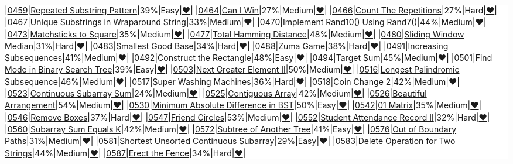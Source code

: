 |[0459](https://leetcode-cn.com/problems/repeated-substring-pattern/)|[Repeated Substring Pattern](./Algorithms/0459.repeated-substring-pattern)|39%|Easy|[❤](https://leetcode-cn.com/list/oussv5j)|
|[0464](https://leetcode-cn.com/problems/can-i-win/)|[Can I Win](./Algorithms/0464.can-i-win)|27%|Medium|[❤](https://leetcode-cn.com/list/oussv5j)|
|[0466](https://leetcode-cn.com/problems/count-the-repetitions/)|[Count The Repetitions](./Algorithms/0466.count-the-repetitions)|27%|Hard|[❤](https://leetcode-cn.com/list/oussv5j)|
|[0467](https://leetcode-cn.com/problems/unique-substrings-in-wraparound-string/)|[Unique Substrings in Wraparound String](./Algorithms/0467.unique-substrings-in-wraparound-string)|33%|Medium|[❤](https://leetcode-cn.com/list/oussv5j)|
|[0470](https://leetcode-cn.com/problems/implement-rand10-using-rand7/)|[Implement Rand10() Using Rand7()](./Algorithms/0470.implement-rand10-using-rand7)|44%|Medium|[❤](https://leetcode-cn.com/list/oussv5j)|
|[0473](https://leetcode-cn.com/problems/matchsticks-to-square/)|[Matchsticks to Square](./Algorithms/0473.matchsticks-to-square)|35%|Medium|[❤](https://leetcode-cn.com/list/oussv5j)|
|[0477](https://leetcode-cn.com/problems/total-hamming-distance/)|[Total Hamming Distance](./Algorithms/0477.total-hamming-distance)|48%|Medium|[❤](https://leetcode-cn.com/list/oussv5j)|
|[0480](https://leetcode-cn.com/problems/sliding-window-median/)|[Sliding Window Median](./Algorithms/0480.sliding-window-median)|31%|Hard|[❤](https://leetcode-cn.com/list/oussv5j)|
|[0483](https://leetcode-cn.com/problems/smallest-good-base/)|[Smallest Good Base](./Algorithms/0483.smallest-good-base)|34%|Hard|[❤](https://leetcode-cn.com/list/oussv5j)|
|[0488](https://leetcode-cn.com/problems/zuma-game/)|[Zuma Game](./Algorithms/0488.zuma-game)|38%|Hard|[❤](https://leetcode-cn.com/list/oussv5j)|
|[0491](https://leetcode-cn.com/problems/increasing-subsequences/)|[Increasing Subsequences](./Algorithms/0491.increasing-subsequences)|41%|Medium|[❤](https://leetcode-cn.com/list/oussv5j)|
|[0492](https://leetcode-cn.com/problems/construct-the-rectangle/)|[Construct the Rectangle](./Algorithms/0492.construct-the-rectangle)|48%|Easy|[❤](https://leetcode-cn.com/list/oussv5j)|
|[0494](https://leetcode-cn.com/problems/target-sum/)|[Target Sum](./Algorithms/0494.target-sum)|45%|Medium|[❤](https://leetcode-cn.com/list/oussv5j)|
|[0501](https://leetcode-cn.com/problems/find-mode-in-binary-search-tree/)|[Find Mode in Binary Search Tree](./Algorithms/0501.find-mode-in-binary-search-tree)|39%|Easy|[❤](https://leetcode-cn.com/list/oussv5j)|
|[0503](https://leetcode-cn.com/problems/next-greater-element-ii/)|[Next Greater Element II](./Algorithms/0503.next-greater-element-ii)|50%|Medium|[❤](https://leetcode-cn.com/list/oussv5j)|
|[0516](https://leetcode-cn.com/problems/longest-palindromic-subsequence/)|[Longest Palindromic Subsequence](./Algorithms/0516.longest-palindromic-subsequence)|46%|Medium|[❤](https://leetcode-cn.com/list/oussv5j)|
|[0517](https://leetcode-cn.com/problems/super-washing-machines/)|[Super Washing Machines](./Algorithms/0517.super-washing-machines)|36%|Hard|[❤](https://leetcode-cn.com/list/oussv5j)|
|[0518](https://leetcode-cn.com/problems/coin-change-2/)|[Coin Change 2](./Algorithms/0518.coin-change-2)|42%|Medium|[❤](https://leetcode-cn.com/list/oussv5j)|
|[0523](https://leetcode-cn.com/problems/continuous-subarray-sum/)|[Continuous Subarray Sum](./Algorithms/0523.continuous-subarray-sum)|24%|Medium|[❤](https://leetcode-cn.com/list/oussv5j)|
|[0525](https://leetcode-cn.com/problems/contiguous-array/)|[Contiguous Array](./Algorithms/0525.contiguous-array)|42%|Medium|[❤](https://leetcode-cn.com/list/oussv5j)|
|[0526](https://leetcode-cn.com/problems/beautiful-arrangement/)|[Beautiful Arrangement](./Algorithms/0526.beautiful-arrangement)|54%|Medium|[❤](https://leetcode-cn.com/list/oussv5j)|
|[0530](https://leetcode-cn.com/problems/minimum-absolute-difference-in-bst/)|[Minimum Absolute Difference in BST](./Algorithms/0530.minimum-absolute-difference-in-bst)|50%|Easy|[❤](https://leetcode-cn.com/list/oussv5j)|
|[0542](https://leetcode-cn.com/problems/01-matrix/)|[01 Matrix](./Algorithms/0542.01-matrix)|35%|Medium|[❤](https://leetcode-cn.com/list/oussv5j)|
|[0546](https://leetcode-cn.com/problems/remove-boxes/)|[Remove Boxes](./Algorithms/0546.remove-boxes)|37%|Hard|[❤](https://leetcode-cn.com/list/oussv5j)|
|[0547](https://leetcode-cn.com/problems/friend-circles/)|[Friend Circles](./Algorithms/0547.friend-circles)|53%|Medium|[❤](https://leetcode-cn.com/list/oussv5j)|
|[0552](https://leetcode-cn.com/problems/student-attendance-record-ii/)|[Student Attendance Record II](./Algorithms/0552.student-attendance-record-ii)|32%|Hard|[❤](https://leetcode-cn.com/list/oussv5j)|
|[0560](https://leetcode-cn.com/problems/subarray-sum-equals-k/)|[Subarray Sum Equals K](./Algorithms/0560.subarray-sum-equals-k)|42%|Medium|[❤](https://leetcode-cn.com/list/oussv5j)|
|[0572](https://leetcode-cn.com/problems/subtree-of-another-tree/)|[Subtree of Another Tree](./Algorithms/0572.subtree-of-another-tree)|41%|Easy|[❤](https://leetcode-cn.com/list/oussv5j)|
|[0576](https://leetcode-cn.com/problems/out-of-boundary-paths/)|[Out of Boundary Paths](./Algorithms/0576.out-of-boundary-paths)|31%|Medium|[❤](https://leetcode-cn.com/list/oussv5j)|
|[0581](https://leetcode-cn.com/problems/shortest-unsorted-continuous-subarray/)|[Shortest Unsorted Continuous Subarray](./Algorithms/0581.shortest-unsorted-continuous-subarray)|29%|Easy|[❤](https://leetcode-cn.com/list/oussv5j)|
|[0583](https://leetcode-cn.com/problems/delete-operation-for-two-strings/)|[Delete Operation for Two Strings](./Algorithms/0583.delete-operation-for-two-strings)|44%|Medium|[❤](https://leetcode-cn.com/list/oussv5j)|
|[0587](https://leetcode-cn.com/problems/erect-the-fence/)|[Erect the Fence](./Algorithms/0587.erect-the-fence)|34%|Hard|[❤](https://leetcode-cn.com/list/oussv5j)|
